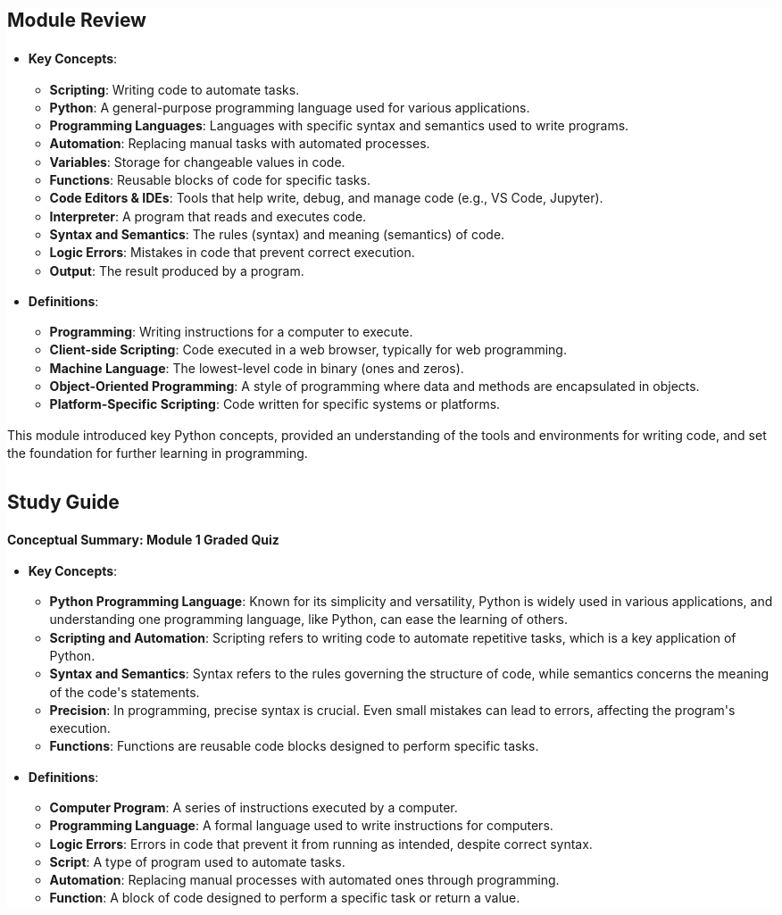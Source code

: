 

## Module Review


- **Key Concepts**: 
  - **Scripting**: Writing code to automate tasks.
  - **Python**: A general-purpose programming language used for various applications.
  - **Programming Languages**: Languages with specific syntax and semantics used to write programs.
  - **Automation**: Replacing manual tasks with automated processes.
  - **Variables**: Storage for changeable values in code.
  - **Functions**: Reusable blocks of code for specific tasks.
  - **Code Editors & IDEs**: Tools that help write, debug, and manage code (e.g., VS Code, Jupyter).
  - **Interpreter**: A program that reads and executes code.
  - **Syntax and Semantics**: The rules (syntax) and meaning (semantics) of code.
  - **Logic Errors**: Mistakes in code that prevent correct execution.
  - **Output**: The result produced by a program.

- **Definitions**:
  - **Programming**: Writing instructions for a computer to execute.
  - **Client-side Scripting**: Code executed in a web browser, typically for web programming.
  - **Machine Language**: The lowest-level code in binary (ones and zeros).
  - **Object-Oriented Programming**: A style of programming where data and methods are encapsulated in objects.
  - **Platform-Specific Scripting**: Code written for specific systems or platforms.

This module introduced key Python concepts, provided an understanding of the tools and environments for writing code, and set the foundation for further learning in programming.


## Study Guide


**Conceptual Summary: Module 1 Graded Quiz**

- **Key Concepts**:
  - **Python Programming Language**: Known for its simplicity and versatility, Python is widely used in various applications, and understanding one programming language, like Python, can ease the learning of others.
  - **Scripting and Automation**: Scripting refers to writing code to automate repetitive tasks, which is a key application of Python.
  - **Syntax and Semantics**: Syntax refers to the rules governing the structure of code, while semantics concerns the meaning of the code's statements.
  - **Precision**: In programming, precise syntax is crucial. Even small mistakes can lead to errors, affecting the program's execution.
  - **Functions**: Functions are reusable code blocks designed to perform specific tasks.

- **Definitions**:
  - **Computer Program**: A series of instructions executed by a computer.
  - **Programming Language**: A formal language used to write instructions for computers.
  - **Logic Errors**: Errors in code that prevent it from running as intended, despite correct syntax.
  - **Script**: A type of program used to automate tasks.
  - **Automation**: Replacing manual processes with automated ones through programming.
  - **Function**: A block of code designed to perform a specific task or return a value.
